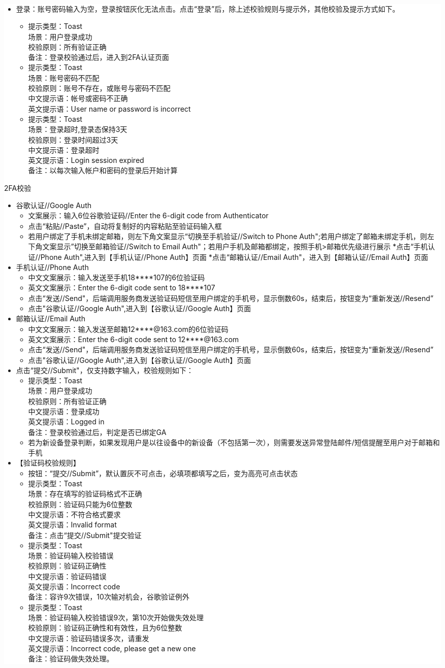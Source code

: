 * 登录：账号密码输入为空，登录按钮灰化无法点击。点击“登录”后，除上述校验规则与提示外，其他校验及提示方式如下。

  * 提示类型：Toast    
    场景：用户登录成功  
    校验原则：所有验证正确     
    备注：登录校验通过后，进入到2FA认证页面 
  * 提示类型：Toast  
    场景：账号密码不匹配  
    校验原则：账号不存在，或账号与密码不匹配  
    中文提示语：帐号或密码不正确   
    英文提示语：User name or password is incorrect 
  * 提示类型：Toast  
    场景：登录超时,登录态保持3天  
    校验原则：登录时间超过3天  
    中文提示语：登录超时  
    英文提示语：Login session expired  
    备注：以每次输入帐户和密码的登录后开始计算 

2FA校验

* 谷歌认证//Google Auth
  * 文案展示：输入6位谷歌验证码//Enter the 6-digit code from Authenticator
  * 点击“粘贴//Paste”，自动将复制好的内容粘贴至验证码输入框
  * 若用户绑定了手机未绑定邮箱，则左下角文案显示“切换至手机验证//Switch to Phone Auth";若用户绑定了邮箱未绑定手机，则左下角文案显示”切换至邮箱验证//Switch to Email Auth"；若用户手机及邮箱都绑定，按照手机>邮箱优先级进行展示
  *点击“手机认证//Phone Auth",进入到【手机认证//Phone Auth】页面
  *点击“邮箱认证//Email Auth"，进入到【邮箱认证//Email Auth】页面
* 手机认证//Phone Auth
  * 中文文案展示：输入发送至手机18****107的6位验证码
  * 英文文案展示：Enter the 6-digit code sent to 18****107
  * 点击“发送//Send"，后端调用服务商发送验证码短信至用户绑定的手机号，显示倒数60s，结束后，按钮变为“重新发送//Resend” 
  * 点击"谷歌认证//Google Auth",进入到【谷歌认证//Google Auth】页面
* 邮箱认证//Email Auth
  * 中文文案展示：输入发送至邮箱12****@163.com的6位验证码
  * 英文文案展示：Enter the 6-digit code sent to 12****@163.com
  * 点击“发送//Send"，后端调用服务商发送验证码短信至用户绑定的手机号，显示倒数60s，结束后，按钮变为“重新发送//Resend” 
  *  点击"谷歌认证//Google Auth",进入到【谷歌认证//Google Auth】页面
* 点击“提交//Submit"，仅支持数字输入，校验规则如下：
  * 提示类型：Toast    
    场景：用户登录成功  
    校验原则：所有验证正确  
    中文提示语：登录成功   
    英文提示语：Logged in    
    备注：登录校验通过后，判定是否已绑定GA  
  * 若为新设备登录判断，如果发现用户是以往设备中的新设备（不包括第一次），则需要发送异常登陆邮件/短信提醒至用户对于邮箱和手机
* 【验证码校验规则】
  * 按钮：“提交//Submit”，默认置灰不可点击，必填项都填写之后，变为高亮可点击状态  
  * 提示类型：Toast  
    场景：存在填写的验证码格式不正确    
    校验原则：验证码只能为6位整数    
    中文提示语：不符合格式要求   
    英文提示语：Invalid format     
    备注：点击“提交//Submit"提交验证     
  * 提示类型：Toast   
    场景：验证码输入校验错误  
    校验原则：验证码正确性    
    中文提示语：验证码错误  
    英文提示语：Incorrect code      
    备注：容许9次错误，10次输对机会，谷歌验证例外
  * 提示类型：Toast   
    场景：验证码输入校验错误9次，第10次开始做失效处理  
    校验原则：验证码正确性和有效性，且为6位整数        
    中文提示语：验证码错误多次，请重发  
    英文提示语：Incorrect code, please get a new one     
    备注：验证码做失效处理。